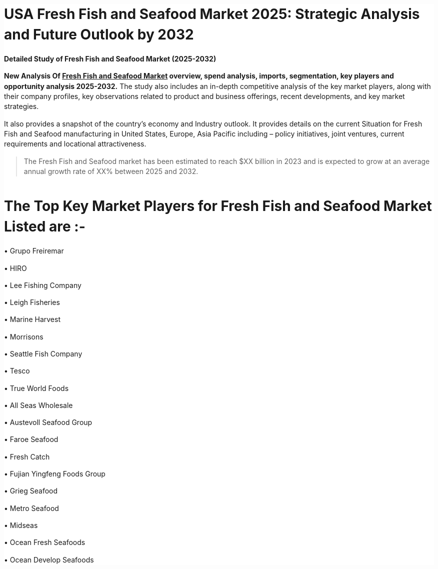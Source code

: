 # USA Fresh Fish and Seafood Market 2025: Strategic Analysis and Future Outlook by 2032

<strong>Detailed Study of Fresh Fish and Seafood Market (2025-2032)</strong>

<strong>New Analysis Of <a href=https://www.reportsinsights.com/sample/634729>Fresh Fish and Seafood Market</a> overview, spend analysis, imports, segmentation, key players and opportunity analysis 2025-2032.</strong> The study also includes an in-depth competitive analysis of the key market players, along with their company profiles, key observations related to product and business offerings, recent developments, and key market strategies.

It also provides a snapshot of the country’s economy and Industry outlook. It provides details on the current Situation for Fresh Fish and Seafood manufacturing in United States, Europe, Asia Pacific including – policy initiatives, joint ventures, current requirements and locational attractiveness. 

<blockquote class=""article-editor-content__blockquote"">The Fresh Fish and Seafood market has been estimated to reach $XX billion in 2023 and is expected to grow at an average annual growth rate of XX% between 2025 and 2032.</blockquote>

# <strong>The Top Key Market Players for Fresh Fish and Seafood Market Listed are :-</strong> 

• Grupo Freiremar

• HIRO

• Lee Fishing Company

• Leigh Fisheries

• Marine Harvest

• Morrisons

• Seattle Fish Company

• Tesco

• True World Foods

• All Seas Wholesale

• Austevoll Seafood Group

• Faroe Seafood

• Fresh Catch

• Fujian Yingfeng Foods Group

• Grieg Seafood

• Metro Seafood

• Midseas

• Ocean Fresh Seafoods

• Ocean Develop Seafoods
